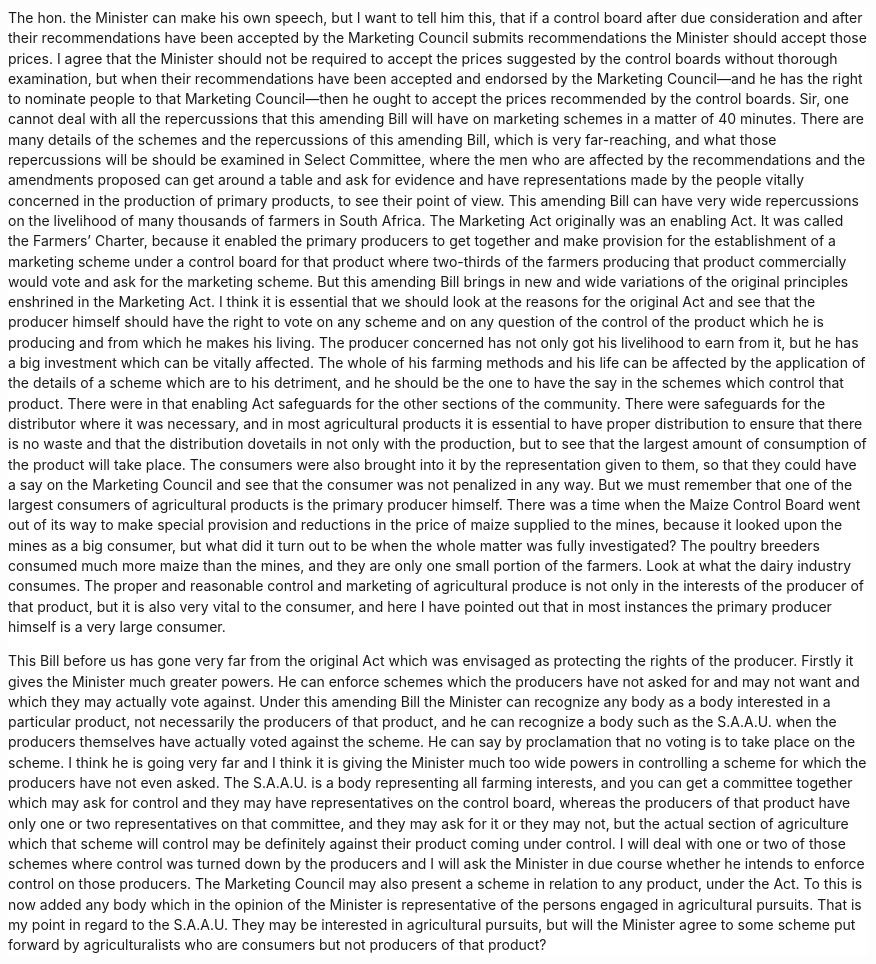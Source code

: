<p>The hon. the Minister can make his own speech, but I want to tell him this, that if a control board after due consideration and after their recommendations have been accepted by the Marketing Council submits recommendations the Minister should accept those prices. I agree that the Minister should not be required to accept the prices suggested by the control boards without thorough examination, but when their recommendations have been accepted and endorsed by the Marketing Council&#x2014;and he has the right to nominate people to that Marketing Council&#x2014;then he ought to accept the prices recommended by the control boards. Sir, one cannot deal with all the repercussions that this amending Bill will have on marketing schemes in a matter of 40 minutes. There are many details of the schemes and the repercussions of this amending Bill, which is very far-reaching, and what those repercussions will be should be examined in Select Committee, where the men who are affected by the recommendations and the amendments proposed can get around a table and ask for evidence and have representations made by the people vitally concerned in the production of primary products, to see their point of view. This amending Bill can have very wide repercussions on the livelihood of many thousands of farmers in South Africa. The Marketing Act originally was an enabling Act. It was called the Farmers&#x2019; Charter, because it enabled the primary producers to get together and make provision for the establishment of a marketing scheme under a control board for that product where two-thirds of the farmers producing that product commercially would vote and ask for the marketing scheme. But this amending Bill brings in new and wide variations of the original principles enshrined in the Marketing Act. I think it is essential that we should look at the reasons for the original Act and see that the producer himself should have the right to vote on any scheme and on any question of the control of the product which he is producing and from which he makes his living. The producer concerned has not only got his livelihood to earn from it, but he has a big investment which can be vitally affected. The whole of his farming methods and his life can be affected by the application of the details of a scheme which are to his detriment, and he should be the one to have the say in the schemes which control that product. There were in that enabling Act safeguards for the other sections of the community. There were safeguards for the distributor where it was necessary, and in most agricultural products it is essential to have proper distribution to ensure that there is no waste and that the distribution dovetails in not only with the production, but to see that the largest amount of consumption of the product will take place. The consumers were also brought into it by the representation given to them, so that they could have a say on the Marketing Council and see that the consumer was not penalized in any way. But we must remember that one of the largest consumers of agricultural products is the primary producer himself. There was a time when the Maize Control Board went out of its way to make special provision and reductions in the price of maize supplied to the mines, because it looked upon the mines as a big consumer, but what did it turn out to be when the whole matter was fully investigated? The poultry breeders consumed much more maize than the mines, and they are only one small portion of the farmers. Look at what the dairy industry consumes. The proper and reasonable control and marketing of agricultural produce is not only in the interests of the producer of that product, but it is also very vital to the consumer, and here I have pointed out that in most instances the primary producer himself is a very large consumer.</p>

<p>This Bill before us has gone very far from the original Act which was envisaged as protecting the rights of the producer. Firstly it gives the Minister much greater powers. He <span class="col_5157-5158" refersTo="page_1175"/>can enforce schemes which the producers have not asked for and may not want and which they may actually vote against. Under this amending Bill the Minister can recognize any body as a body interested in a particular product, not necessarily the producers of that product, and he can recognize a body such as the S.A.A.U. when the producers themselves have actually voted against the scheme. He can say by proclamation that no voting is to take place on the scheme. I think he is going very far and I think it is giving the Minister much too wide powers in controlling a scheme for which the producers have not even asked. The S.A.A.U. is a body representing all farming interests, and you can get a committee together which may ask for control and they may have representatives on the control board, whereas the producers of that product have only one or two representatives on that committee, and they may ask for it or they may not, but the actual section of agriculture which that scheme will control may be definitely against their product coming under control. I will deal with one or two of those schemes where control was turned down by the producers and I will ask the Minister in due course whether he intends to enforce control on those producers. The Marketing Council may also present a scheme in relation to any product, under the Act. To this is now added any body which in the opinion of the Minister is representative of the persons engaged in agricultural pursuits. That is my point in regard to the S.A.A.U. They may be interested in agricultural pursuits, but will the Minister agree to some scheme put forward by agriculturalists who are consumers but not producers of that product?</p>
